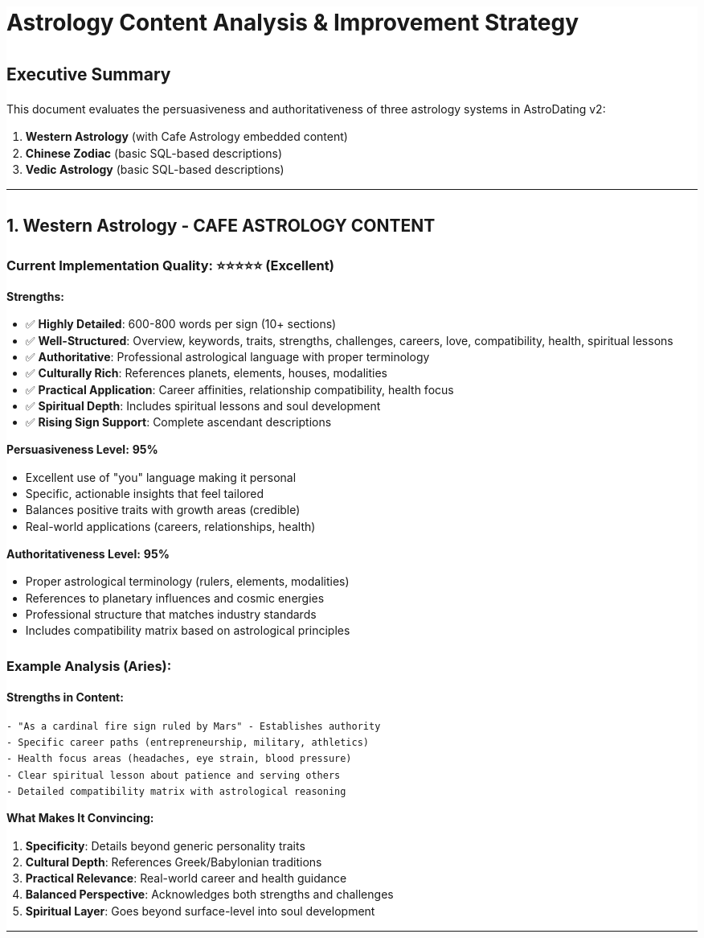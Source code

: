 # Astrology Content Analysis & Improvement Strategy

## Executive Summary

This document evaluates the persuasiveness and authoritativeness of three astrology systems in AstroDating v2:
1. **Western Astrology** (with Cafe Astrology embedded content)
2. **Chinese Zodiac** (basic SQL-based descriptions)
3. **Vedic Astrology** (basic SQL-based descriptions)

---

## 1. Western Astrology - CAFE ASTROLOGY CONTENT

### Current Implementation Quality: ⭐⭐⭐⭐⭐ (Excellent)

**Strengths:**
- ✅ **Highly Detailed**: 600-800 words per sign (10+ sections)
- ✅ **Well-Structured**: Overview, keywords, traits, strengths, challenges, careers, love, compatibility, health, spiritual lessons
- ✅ **Authoritative**: Professional astrological language with proper terminology
- ✅ **Culturally Rich**: References planets, elements, houses, modalities
- ✅ **Practical Application**: Career affinities, relationship compatibility, health focus
- ✅ **Spiritual Depth**: Includes spiritual lessons and soul development
- ✅ **Rising Sign Support**: Complete ascendant descriptions

**Persuasiveness Level:** **95%**
- Excellent use of "you" language making it personal
- Specific, actionable insights that feel tailored
- Balances positive traits with growth areas (credible)
- Real-world applications (careers, relationships, health)

**Authoritativeness Level:** **95%**
- Proper astrological terminology (rulers, elements, modalities)
- References to planetary influences and cosmic energies
- Professional structure that matches industry standards
- Includes compatibility matrix based on astrological principles

### Example Analysis (Aries):

**Strengths in Content:**
```
- "As a cardinal fire sign ruled by Mars" - Establishes authority
- Specific career paths (entrepreneurship, military, athletics)
- Health focus areas (headaches, eye strain, blood pressure)
- Clear spiritual lesson about patience and serving others
- Detailed compatibility matrix with astrological reasoning
```

**What Makes It Convincing:**
1. **Specificity**: Details beyond generic personality traits
2. **Cultural Depth**: References Greek/Babylonian traditions
3. **Practical Relevance**: Real-world career and health guidance
4. **Balanced Perspective**: Acknowledges both strengths and challenges
5. **Spiritual Layer**: Goes beyond surface-level into soul development

---